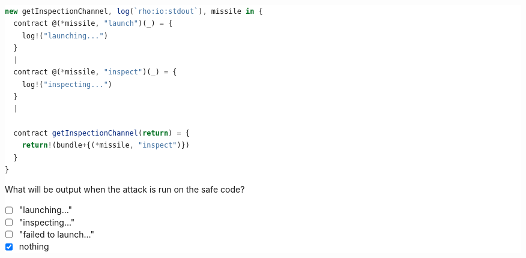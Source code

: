 ```javascript
new getInspectionChannel, log(`rho:io:stdout`), missile in {
  contract @(*missile, "launch")(_) = {
    log!("launching...")
  }
  |
  contract @(*missile, "inspect")(_) = {
    log!("inspecting...")
  }
  |

  contract getInspectionChannel(return) = {
    return!(bundle+{(*missile, "inspect")})
  }
}
```

What will be output when the attack is run on the safe code?
- [ ] "launching..."
- [ ] "inspecting..."
- [ ] "failed to launch..."
- [x] nothing
